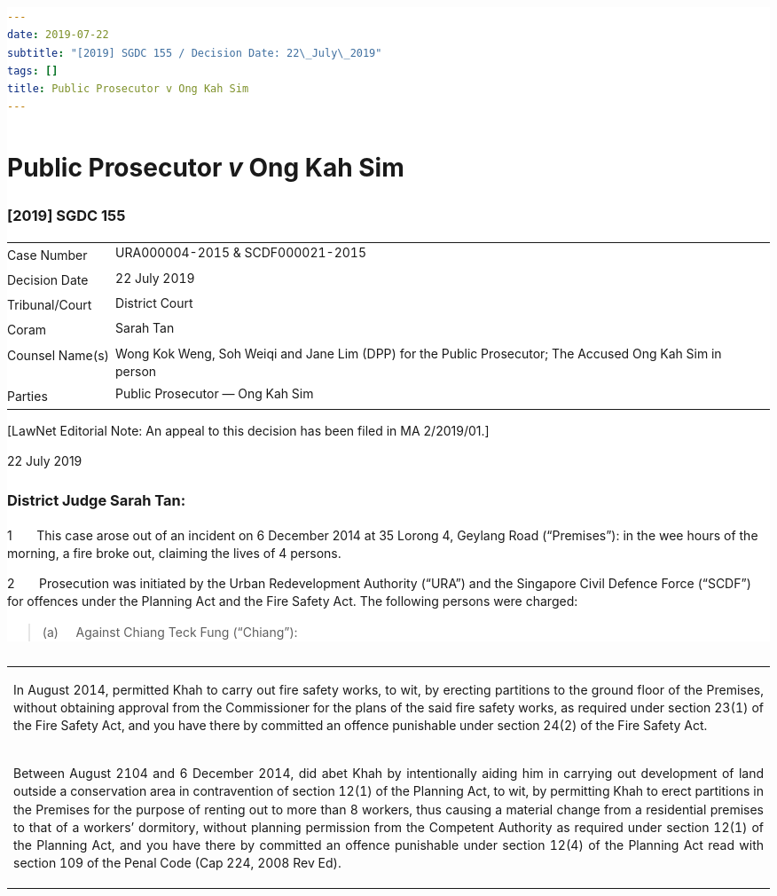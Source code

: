 ```yaml
---
date: 2019-07-22
subtitle: "[2019] SGDC 155 / Decision Date: 22\_July\_2019"
tags: []
title: Public Prosecutor v Ong Kah Sim
---
```

# Public Prosecutor _v_ Ong Kah Sim  

### \[2019\] SGDC 155

<table id="info-table"><tbody><tr class="info-row"><td class="txt-label" style="padding: 4px 0px; white-space: nowrap" valign="top">Case Number</td><td class="txt-body">URA000004-2015 &amp; SCDF000021-2015</td></tr><tr class="info-row"><td class="txt-label" style="padding: 4px 0px; white-space: nowrap" valign="top">Decision Date</td><td class="txt-body">22 July 2019</td></tr><tr class="info-row"><td class="txt-label" style="padding: 4px 0px; white-space: nowrap" valign="top">Tribunal/Court</td><td class="txt-body">District Court</td></tr><tr class="info-row"><td class="txt-label" style="padding: 4px 0px; white-space: nowrap" valign="top">Coram</td><td class="txt-body">Sarah Tan</td></tr><tr class="info-row"><td class="txt-label" style="padding: 4px 0px; white-space: nowrap" valign="top">Counsel Name(s)</td><td class="txt-body">Wong Kok Weng, Soh Weiqi and Jane Lim (DPP) for the Public Prosecutor; The Accused Ong Kah Sim in person</td></tr><tr class="info-row"><td class="txt-label" style="padding: 4px 0px; white-space: nowrap" valign="top">Parties</td><td class="txt-body">Public Prosecutor — Ong Kah Sim</td></tr></tbody></table>

\[LawNet Editorial Note: An appeal to this decision has been filed in MA 2/2019/01.\]

22 July 2019

### District Judge Sarah Tan:

1       This case arose out of an incident on 6 December 2014 at 35 Lorong 4, Geylang Road (“Premises”): in the wee hours of the morning, a fire broke out, claiming the lives of 4 persons.

2       Prosecution was initiated by the Urban Redevelopment Authority (“URA”) and the Singapore Civil Defence Force (“SCDF”) for offences under the Planning Act and the Fire Safety Act. The following persons were charged:

> (a)     Against Chiang Teck Fung (“Chiang”):

<table align="left" cellpadding="0" cellspacing="0" class="Judg-2-tblr" frame="all" pgwide="1"><colgroup><col width="100%"> </colgroup><tbody><tr><td align="left" class="b" rowspan="1" valign="top"><p align="justify" class="Table-Para-1">In August 2014, permitted Khah to carry out fire safety works, to wit, by erecting partitions to the ground floor of the Premises, without obtaining approval from the Commissioner for the plans of the said fire safety works, as required under section 23(1) of the Fire Safety Act, and you have there by committed an offence punishable under section 24(2) of the Fire Safety Act.</p></td></tr><tr><td align="left" class="" rowspan="1" valign="top"><p align="justify" class="Table-Para-1">Between August 2104 and 6 December 2014, did abet Khah by intentionally aiding him in carrying out development of land outside a conservation area in contravention of section 12(1) of the Planning Act, to wit, by permitting Khah to erect partitions in the Premises for the purpose of renting out to more than 8 workers, thus causing a material change from a residential premises to that of a workers’ dormitory, without planning permission from the Competent Authority as required under section 12(1) of the Planning Act, and you have there by committed an offence punishable under section 12(4) of the Planning Act read with section 109 of the Penal Code (Cap 224, 2008 Rev Ed).</p></td></tr></tbody></table>


[^1]: Exhibit P1
[^2]: Notes of Evidence, Day 1, page 8, lines 16 to 17
[^3]: Notes of Evidence, Day 1, page 10, lines 1 to 3
[^4]: Notes of Evidence, Day 1, page 19, lines 5 to 7
[^5]: Notes of Evidence, Day 1, page 10, lines 8 to 14
[^6]: Notes of Evidence, Day 1, page 15, line 30 to Day 1, page 16 line 3
[^7]: Notes of Evidence, Day 1, page 15, lines 15 to 21
[^8]: Notes of Evidence, Day 1, page 71, lines 1 to 6
[^9]: Notes of Evidence, Day 1, page 71, lines 12 to 14
[^10]: Notes of Evidence, Day 1, page 71, lines 22 to 30
[^11]: Notes of Evidence, Day 2, page 36, lines 30 to 32
[^12]: Notes of Evidence, Day 2, page 35, lines 6 to 7
[^13]: Notes of Evidence, Day 2, page 35, lines 9 to 12
[^14]: Notes of Evidence, Day 2, page 38, line 24
[^15]: Notes of Evidence, Day 2, page 39, lines 1 to 2
[^16]: Notes of Evidence, Day 2, page 39, lines 10 to 11
[^17]: Statements, Exhibit P11 and Exhibit P14
[^18]: Exhibit P16
[^19]: Exhibit P9
[^20]: Exhibit P11
[^21]: Exhibit P14, paragraph 8
[^22]: Notes of Evidence, Day 1, page 31, lines 6 to 7
[^23]: Notes of Evidence, Day 1, page 31, lines 11 to 12
[^24]: Notes of Evidence, Day 1, page 36, lines 14 to 17
[^25]: Notes of Evidence, Day 1, page 14, lines 1 to 9
[^26]: Prosecution’s Reply Submissions dated 2 July 2018, paragraph 27
[^27]: Prosecution’s Reply Submissions dated 2 July 2018, paragraph 29
[^28]: Prosecution’s Reply Submissions dated 2 July 2018, paragraphs 35 and 36
[^29]: Prosecution’s Reply Submissions dated 2 July 2018, paragraph 38
[^30]: See e.g. Exhibit P11 and Exhibit P14
[^31]: Notes of Evidence, Day 1, page 58, lines 29 to 32
[^32]: Notes of Evidence, Day 2, page 39, lines 15 to 20
[^33]: Notes of Evidence, Day 1, page 59, line 2
[^34]: Notes of Evidence, Day 1, page 60, lines 23 to 30
[^35]: Notes of Evidence, Day 1, page 58, lines 9 to 11
[^36]: Notes of Evidence, Day 1, page 59, lines 9 to 13
[^37]: Notes of Evidence, Day 1, page 59, lines 20 to 22
[^38]: Notes of Evidence, Day 1, page 59, line 30
[^39]: Notes of Evidence, Day 1, page 59, lines 31 to 32
[^40]: Notes of Evidence, Day 2, page 38, lines 18 to 19
[^41]: Notes of Evidence, Day 2, page 38, lines 25 to 27
[^42]: Notes of Evidence, Day 1, page 61, lines 13 to 16
[^43]: Notes of Evidence, Day 1, page 61, lines 21 to 25
[^44]: Notes of Evidence, Day 1, page 67, lines 4 to 8
[^45]: Notes of Evidence, Day 2, page 39, line 23 to Day 2, page 40, line 2
[^46]: Notes of Evidence, Day 2, page 40, lines 4 to 6. Also Day 2, page 40, lines 15 to 25
[^47]: Notes of Evidence, Day 1, page 62, lines 4 to 10
[^48]: Notes of Evidence, Day 1, page 64, lines 16 to 18
[^49]: Notes of Evidence, Day 1, page 64, lines 23 to 29
[^50]: Notes of Evidence, Day 1, page 63, lines 18 to 21
[^51]: Notes of Evidence, Day 1, page 69, lines 9 to 19
[^52]: Notes of Evidence, Day 1, page 72, lines 11 to 21
[^53]: Notes of Evidence, Day 2, page 42, lines 13 to 19
[^54]: Notes of Evidence, Day 2, page 42, line 27 to Day 2, page 43, line 16
[^55]: Notes of Evidence, Day 2, page 97, lines 26 to 28
[^56]: Notes of Evidence, Day 2, page 9, lines 7 to 10
[^57]: Notes of Evidence, Day 2, page 91, lines 16 and 17
[^58]: Notes of Evidence, Day 2, page 91, line 23
[^59]: Notes of Evidence, Day 2, page 63, lines 26 to 30
[^60]: Notes of Evidence, Day 2, page 88, lines 17 to 22
[^61]: Notes of Evidence, Day 2, page 35, lines 19 to 22
[^62]: Notes of Evidence, Day 4, page 44, lines 28 to 29
[^63]: Exhibit P14
[^64]: Notes of Evidence, Day 4, page 17, lines 4 to 9
[^65]: Notes of Evidence, Day 4, page 10, lines 6 to 9
[^66]: Notes of Evidence, Day 4, page 26, lines 1 to 3
[^67]: Notes of Evidence, Day 5, page 10, line 28 to Day 5, page 11, line 4
[^68]: Notes of Evidence, Day 5, page 11, lines 9 to 29
[^69]: Notes of Evidence, Day 5, page 12, line 32 to Day 5, page 13, line 8
[^70]: Notes of Evidence, Day 5, page 13, lines 18 to 20
[^71]: Notes of Evidence, Day 5, page 13, lines 26 to 31
[^72]: Notes of Evidence, Day5, page 24, lines 16 to 29
[^73]: Notes of Evidence, Day 5, page 25, lines 4 to 16
[^74]: Notes of Evidence, Day 6, page 80, line 23 to Day 6, page 81, line 22
[^75]: Notes of Evidence, Day 6, page 89, lines 3 to 5
[^76]: Notes of Evidence, Day 6, page 6, lines 20 to 23
[^77]: Notes of Evidence, Day 6, page 20, lines 26 to 29
[^78]: Exhibit P11, paragraph 8
[^79]: Notes of Evidence, Day 6, page 72, lines 24 to 28 and P9
[^80]: Notes of Evidence, Day 5, page 27, lines12 to 31
[^81]: Notes of Evidence, Day 5, page 26, lines 20 to 23
[^82]: Notes of Evidence, Day 5, page 28, lines 31 to 32
[^83]: Notes of Evidence, Day 7, page 34, lines 3 to 5 and Day 7, page 35, lines 4 to 6
[^84]: Notes of Evidence, Day 6, page 58, lines 16 to 24
[^85]: Notes of Evidence, Day 6, page 41, lines 4 to 17
[^86]: Notes of Evidence, Day 6, page 48, lines 22 to 23
[^87]: Notes of Evidence, Day 6, page 88, lines 4 to 5
[^88]: Notes of Evidence, Day 6, page 81, lines 22 to 25
[^89]: Prosecution’s Submission on Sentence, paragraph 21
[^90]: Prosecution’s Submission on Sentence, paragraph 31
[^91]: Prosecution’s Submission on Sentence, paragraphs 25 and 27
[^92]: Prosecution’s Submissions on Sentence, paragraph 28
[^93]: Prosecution’s Submission on Sentence, paragraph 29
[^94]: Prosecution’s Submissions on Sentence, paragraph 43
[^95]: Prosecution’s Submissions on Sentence, paragraph 31 and Parliamentary Debates for the Fire Safety (Amendment) Bill, Senior Minister of State for Home Affairs (Mr Masagos Zulkifli B M M), 8 April 2013, Vol 90
[^96]: Prosecution’s Submissions on Sentence, paragraph 54
[^97]: Prosecution’s Submissions on Sentence, paragraph 62
[^98]: Prosecution’s Submissions on Sentence, paragraph 69
[^99]: Prosecutions Submissions on Sentence, paragraph 70
[^100]: Ong Kah Sim’s Submissions on the Prosecution’s Recommendations on Sentence, paragraph 10
[^101]: Ong Kah Sim’s Submissions on the Prosecution’s Recommendations on Sentence, paragraph 15
[^102]: Prosecution’s Submission on Sentence, paragraph 20
